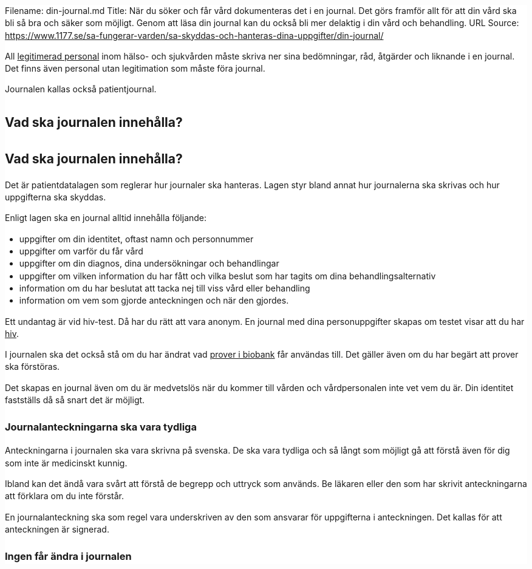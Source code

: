 Filename: din-journal.md
Title: När du söker och får vård dokumenteras det i en journal. Det görs framför allt för att din vård ska bli så bra och säker som möjligt. Genom att läsa din journal kan du också bli mer delaktig i din vård och behandling.
URL Source: https://www.1177.se/sa-fungerar-varden/sa-skyddas-och-hanteras-dina-uppgifter/din-journal/

All [legitimerad personal](https://www.1177.se/sa-fungerar-varden/lagar-och-bestammelser/vad-innebar-det-att-vara-legitimerad-inom-varden/) inom hälso- och sjukvården måste skriva ner sina bedömningar, råd, åtgärder och liknande i en journal. Det finns även personal utan legitimation som måste föra journal.

Journalen kallas också patientjournal.

Vad ska journalen innehålla?
----------------------------

Vad ska journalen innehålla?
----------------------------

Det är patientdatalagen som reglerar hur journaler ska hanteras. Lagen styr bland annat hur journalerna ska skrivas och hur uppgifterna ska skyddas.

Enligt lagen ska en journal alltid innehålla följande:

*   uppgifter om din identitet, oftast namn och personnummer
*   uppgifter om varför du får vård
*   uppgifter om din diagnos, dina undersökningar och behandlingar
*   uppgifter om vilken information du har fått och vilka beslut som har tagits om dina behandlingsalternativ
*   information om du har beslutat att tacka nej till viss vård eller behandling
*   information om vem som gjorde anteckningen och när den gjordes.

Ett undantag är vid hiv-test. Då har du rätt att vara anonym. En journal med dina personuppgifter skapas om testet visar att du har [hiv](https://www.1177.se/sjukdomar--besvar/infektioner/ovanliga-infektioner/hiv-och-aids/).

I journalen ska det också stå om du har ändrat vad [prover i biobank](https://www.1177.se/sa-fungerar-varden/lagar-och-bestammelser/lagar-i-varden/prover-i-varden-sparas/) får användas till. Det gäller även om du har begärt att prover ska förstöras.

Det skapas en journal även om du är medvetslös när du kommer till vården och vårdpersonalen inte vet vem du är. Din identitet fastställs då så snart det är möjligt.

### Journalanteckningarna ska vara tydliga

Anteckningarna i journalen ska vara skrivna på svenska. De ska vara tydliga och så långt som möjligt gå att förstå även för dig som inte är medicinskt kunnig.

Ibland kan det ändå vara svårt att förstå de begrepp och uttryck som används. Be läkaren eller den som har skrivit anteckningarna att förklara om du inte förstår.

En journalanteckning ska som regel vara underskriven av den som ansvarar för uppgifterna i anteckningen. Det kallas för att anteckningen är signerad.

### Ingen får ändra i journalen
